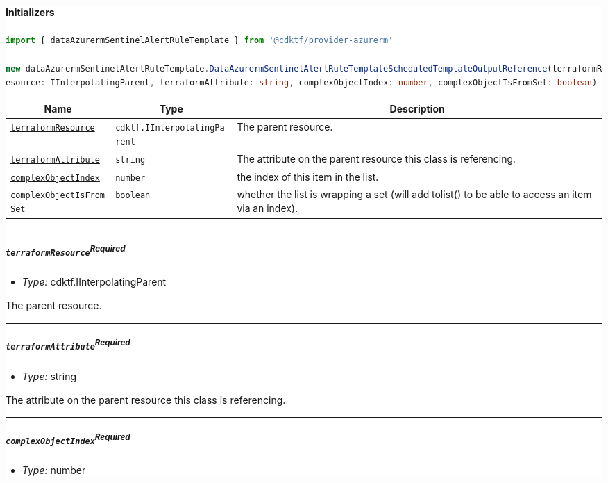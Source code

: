 #### Initializers <a name="Initializers" id="@cdktf/provider-azurerm.dataAzurermSentinelAlertRuleTemplate.DataAzurermSentinelAlertRuleTemplateScheduledTemplateOutputReference.Initializer"></a>

```typescript
import { dataAzurermSentinelAlertRuleTemplate } from '@cdktf/provider-azurerm'

new dataAzurermSentinelAlertRuleTemplate.DataAzurermSentinelAlertRuleTemplateScheduledTemplateOutputReference(terraformResource: IInterpolatingParent, terraformAttribute: string, complexObjectIndex: number, complexObjectIsFromSet: boolean)
```

| **Name** | **Type** | **Description** |
| --- | --- | --- |
| <code><a href="#@cdktf/provider-azurerm.dataAzurermSentinelAlertRuleTemplate.DataAzurermSentinelAlertRuleTemplateScheduledTemplateOutputReference.Initializer.parameter.terraformResource">terraformResource</a></code> | <code>cdktf.IInterpolatingParent</code> | The parent resource. |
| <code><a href="#@cdktf/provider-azurerm.dataAzurermSentinelAlertRuleTemplate.DataAzurermSentinelAlertRuleTemplateScheduledTemplateOutputReference.Initializer.parameter.terraformAttribute">terraformAttribute</a></code> | <code>string</code> | The attribute on the parent resource this class is referencing. |
| <code><a href="#@cdktf/provider-azurerm.dataAzurermSentinelAlertRuleTemplate.DataAzurermSentinelAlertRuleTemplateScheduledTemplateOutputReference.Initializer.parameter.complexObjectIndex">complexObjectIndex</a></code> | <code>number</code> | the index of this item in the list. |
| <code><a href="#@cdktf/provider-azurerm.dataAzurermSentinelAlertRuleTemplate.DataAzurermSentinelAlertRuleTemplateScheduledTemplateOutputReference.Initializer.parameter.complexObjectIsFromSet">complexObjectIsFromSet</a></code> | <code>boolean</code> | whether the list is wrapping a set (will add tolist() to be able to access an item via an index). |

---

##### `terraformResource`<sup>Required</sup> <a name="terraformResource" id="@cdktf/provider-azurerm.dataAzurermSentinelAlertRuleTemplate.DataAzurermSentinelAlertRuleTemplateScheduledTemplateOutputReference.Initializer.parameter.terraformResource"></a>

- *Type:* cdktf.IInterpolatingParent

The parent resource.

---

##### `terraformAttribute`<sup>Required</sup> <a name="terraformAttribute" id="@cdktf/provider-azurerm.dataAzurermSentinelAlertRuleTemplate.DataAzurermSentinelAlertRuleTemplateScheduledTemplateOutputReference.Initializer.parameter.terraformAttribute"></a>

- *Type:* string

The attribute on the parent resource this class is referencing.

---

##### `complexObjectIndex`<sup>Required</sup> <a name="complexObjectIndex" id="@cdktf/provider-azurerm.dataAzurermSentinelAlertRuleTemplate.DataAzurermSentinelAlertRuleTemplateScheduledTemplateOutputReference.Initializer.parameter.complexObjectIndex"></a>

- *Type:* number
